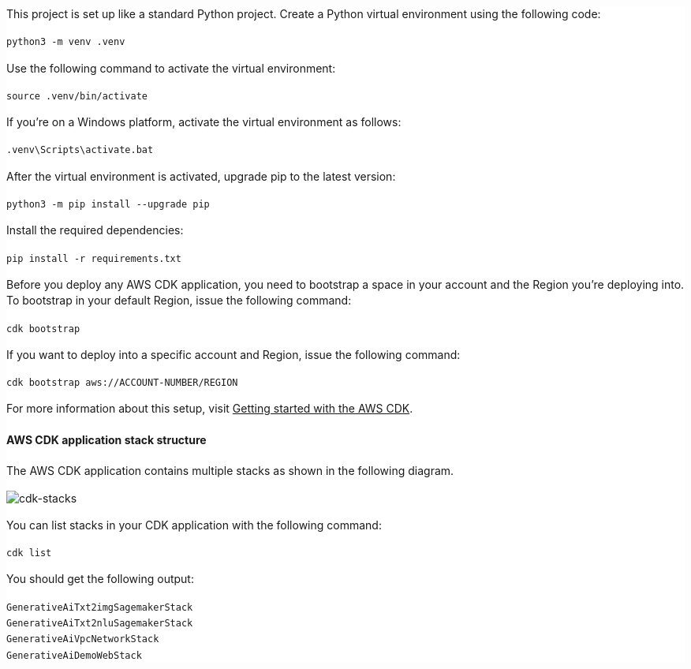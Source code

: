 This project is set up like a standard Python project. Create a Python virtual environment using the following code:

```
python3 -m venv .venv
```

Use the following command to activate the virtual environment:

```
source .venv/bin/activate
```

If you’re on a Windows platform, activate the virtual environment as follows:

```
.venv\Scripts\activate.bat
```

After the virtual environment is activated, upgrade pip to the latest version:

```
python3 -m pip install --upgrade pip
```

Install the required dependencies:

```
pip install -r requirements.txt
```

Before you deploy any AWS CDK application, you need to bootstrap a space in your account and the Region you’re deploying into. To bootstrap in your default Region, issue the following command:

```
cdk bootstrap
```

If you want to deploy into a specific account and Region, issue the following command:

```
cdk bootstrap aws://ACCOUNT-NUMBER/REGION
```

For more information about this setup, visit  [Getting started with the AWS CDK](https://docs.aws.amazon.com/cdk/latest/guide/getting_started.html).



#### AWS CDK application stack structure

The AWS CDK application contains multiple stacks as shown in the following diagram.

![cdk-stacks](./images/cdk-stacks.png)

You can list stacks in your CDK application with the following command:

```bash
cdk list
```
You should get the following output:

```
GenerativeAiTxt2imgSagemakerStack
GenerativeAiTxt2nluSagemakerStack
GenerativeAiVpcNetworkStack
GenerativeAiDemoWebStack
```
